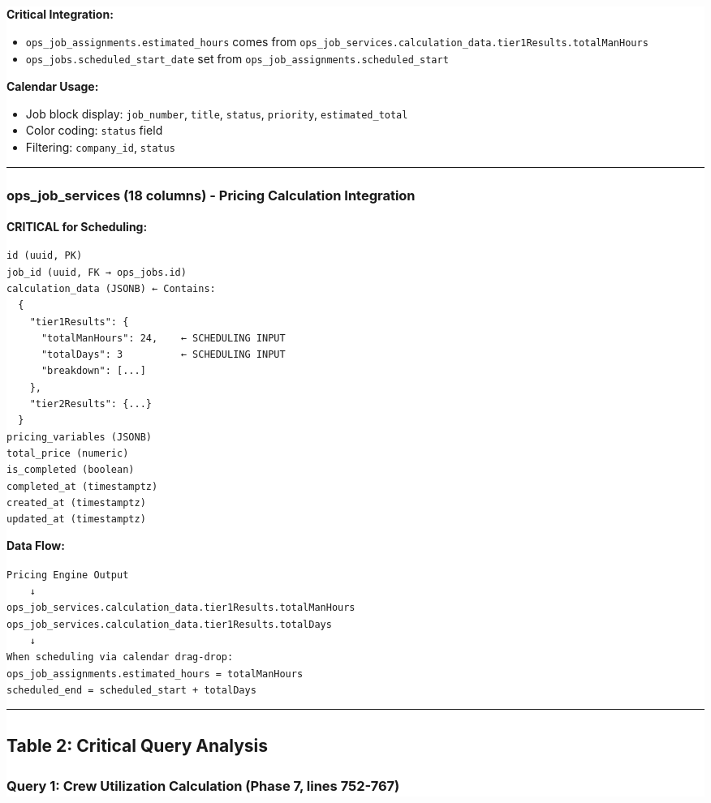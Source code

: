 **Critical Integration:**
- `ops_job_assignments.estimated_hours` comes from `ops_job_services.calculation_data.tier1Results.totalManHours`
- `ops_jobs.scheduled_start_date` set from `ops_job_assignments.scheduled_start`

**Calendar Usage:**
- Job block display: `job_number`, `title`, `status`, `priority`, `estimated_total`
- Color coding: `status` field
- Filtering: `company_id`, `status`

---

### ops_job_services (18 columns) - Pricing Calculation Integration

**CRITICAL for Scheduling:**
```
id (uuid, PK)
job_id (uuid, FK → ops_jobs.id)
calculation_data (JSONB) ← Contains:
  {
    "tier1Results": {
      "totalManHours": 24,    ← SCHEDULING INPUT
      "totalDays": 3          ← SCHEDULING INPUT
      "breakdown": [...]
    },
    "tier2Results": {...}
  }
pricing_variables (JSONB)
total_price (numeric)
is_completed (boolean)
completed_at (timestamptz)
created_at (timestamptz)
updated_at (timestamptz)
```

**Data Flow:**
```
Pricing Engine Output
    ↓
ops_job_services.calculation_data.tier1Results.totalManHours
ops_job_services.calculation_data.tier1Results.totalDays
    ↓
When scheduling via calendar drag-drop:
ops_job_assignments.estimated_hours = totalManHours
scheduled_end = scheduled_start + totalDays
```

---

## Table 2: Critical Query Analysis

### Query 1: Crew Utilization Calculation (Phase 7, lines 752-767)
